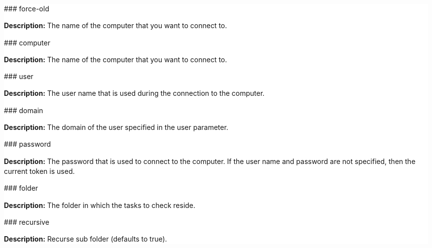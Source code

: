 




<a name="check_tasksched_force-old"/>
### force-old



**Description:**
The name of the computer that you want to connect to.

<a name="check_tasksched_computer"/>
### computer



**Description:**
The name of the computer that you want to connect to.

<a name="check_tasksched_user"/>
### user



**Description:**
The user name that is used during the connection to the computer.

<a name="check_tasksched_domain"/>
### domain



**Description:**
The domain of the user specified in the user parameter.

<a name="check_tasksched_password"/>
### password



**Description:**
The password that is used to connect to the computer. If the user name and password are not specified, then the current token is used.

<a name="check_tasksched_folder"/>
### folder



**Description:**
The folder in which the tasks to check reside.

<a name="check_tasksched_recursive"/>
### recursive



**Description:**
Recurse sub folder (defaults to true).
